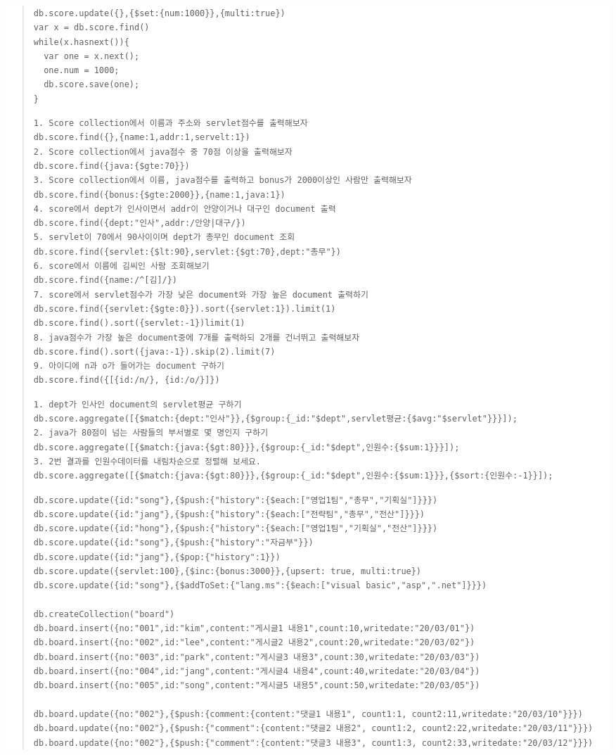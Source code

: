 > ```
> db.score.update({},{$set:{num:1000}},{multi:true})
> var x = db.score.find()
> while(x.hasnext()){
> 	var one = x.next();
> 	one.num = 1000;
> 	db.score.save(one);
> }
> ```
>
> ```
> 1. Score collection에서 이름과 주소와 servlet점수를 출력해보자
> db.score.find({},{name:1,addr:1,servelt:1})
> 2. Score collection에서 java점수 중 70점 이상을 출력해보자
> db.score.find({java:{$gte:70}})
> 3. Score collection에서 이름, java점수를 출력하고 bonus가 2000이상인 사람만 출력해보자
> db.score.find({bonus:{$gte:2000}},{name:1,java:1})
> 4. score에서 dept가 인사이면서 addr이 안양이거나 대구인 document 출력
> db.score.find({dept:"인사",addr:/안양|대구/})
> 5. servlet이 70에서 90사이이며 dept가 총무인 document 조회
> db.score.find({servlet:{$lt:90},servlet:{$gt:70},dept:"총무"})
> 6. score에서 이름에 김씨인 사람 조회해보기
> db.score.find({name:/^[김]/})
> 7. score에서 servlet점수가 가장 낮은 document와 가장 높은 document 출력하기
> db.score.find({servlet:{$gte:0}}).sort({servlet:1}).limit(1)
> db.score.find().sort({servlet:-1})limit(1)
> 8. java점수가 가장 높은 document중에 7개를 출력하되 2개를 건너뛰고 출력해보자
> db.score.find().sort({java:-1}).skip(2).limit(7)
> 9. 아이디에 n과 o가 들어가는 document 구하기
> db.score.find({[{id:/n/}, {id:/o/}]})﻿
> ```
>
> ```
> 1. dept가 인사인 document의 servlet평균 구하기
> db.score.aggregate([{$match:{dept:"인사"}},{$group:{_id:"$dept",servlet평균:{$avg:"$servlet"}}}]);
> 2. java가 80점이 넘는 사람들의 부서별로 몇 명인지 구하기
> db.score.aggregate([{$match:{java:{$gt:80}}},{$group:{_id:"$dept",인원수:{$sum:1}}}]);
> 3. 2번 결과를 인원수데이터를 내림차순으로 정렬해 보세요.
> db.score.aggregate([{$match:{java:{$gt:80}}},{$group:{_id:"$dept",인원수:{$sum:1}}},{$sort:{인원수:-1}}]);
> ```
>
> ```
> db.score.update({id:"song"},{$push:{"history":{$each:["영업1팀","총무","기획실"]}}})
> db.score.update({id:"jang"},{$push:{"history":{$each:["전략팀","총무","전산"]}}})
> db.score.update({id:"hong"},{$push:{"history":{$each:["영업1팀","기획실","전산"]}}})
> db.score.update({id:"song"},{$push:{"history":"자금부"}})
> db.score.update({id:"jang"},{$pop:{"history":1}})
> db.score.update({servlet:100},{$inc:{bonus:3000}},{upsert: true, multi:true})
> db.score.update({id:"song"},{$addToSet:{"lang.ms":{$each:["visual basic","asp",".net"]}}})
> 
> db.createCollection("board")
> db.board.insert({no:"001",id:"kim",content:"게시글1 내용1",count:10,writedate:"20/03/01"})
> db.board.insert({no:"002",id:"lee",content:"게시글2 내용2",count:20,writedate:"20/03/02"})
> db.board.insert({no:"003",id:"park",content:"게시글3 내용3",count:30,writedate:"20/03/03"})
> db.board.insert({no:"004",id:"jang",content:"게시글4 내용4",count:40,writedate:"20/03/04"})
> db.board.insert({no:"005",id:"song",content:"게시글5 내용5",count:50,writedate:"20/03/05"})
> 
> db.board.update({no:"002"},{$push:{comment:{content:"댓글1 내용1", count1:1, count2:11,writedate:"20/03/10"}}})
> db.board.update({no:"002"},{$push:{"comment":{content:"댓글2 내용2", count1:2, count2:22,writedate:"20/03/11"}}})
> db.board.update({no:"002"},{$push:{"comment":{content:"댓글3 내용3", count1:3, count2:33,writedate:"20/03/12"}}})